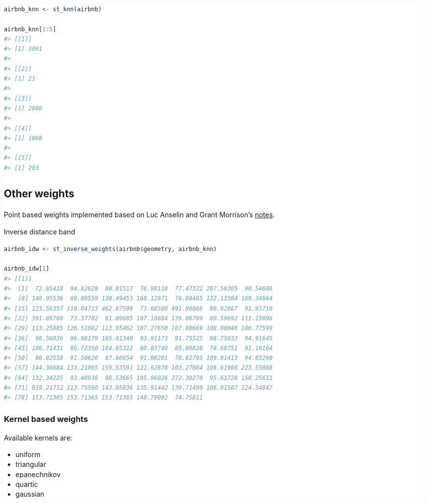 ``` r
airbnb_knn <- st_knn(airbnb)

airbnb_knn[1:5]
#> [[1]]
#> [1] 3091
#> 
#> [[2]]
#> [1] 21
#> 
#> [[3]]
#> [1] 2886
#> 
#> [[4]]
#> [1] 1068
#> 
#> [[5]]
#> [1] 203
```

## Other weights

Point based weights implemented based on Luc Anselin and Grant
Morrison’s
[notes](https://spatialanalysis.github.io/lab_tutorials/Spatial_Weights_as_Distance_Functions.html#kernal-weights).

Inverse distance band

``` r
airbnb_idw <- st_inverse_weights(airbnb$geometry, airbnb_knn)

airbnb_idw[1]
#> [[1]]
#>  [1]  72.85418  94.82628  80.81517  76.98118  77.47322 207.58305  90.54686
#>  [8] 140.95536  89.09559 130.49453 168.12971  76.88485 132.13504 169.34664
#> [15] 123.56357 110.04713 462.67599  73.68500 491.86866  88.92867  91.93710
#> [22] 391.89760  73.37702  81.09685 107.10884 139.86709  80.59692 111.15096
#> [29] 113.25885 126.51082 113.95462 107.27650 107.80669 108.08046 106.77599
#> [36]  98.56036  96.98179 105.01340  93.91173  91.75525  98.75033  94.91645
#> [43] 106.71431  86.72350 104.85322  80.03740  85.86828  78.68751  91.18164
#> [50]  80.82558  91.50620  87.66654  91.08201  78.62795 109.01413  94.83290
#> [57] 144.36684 133.21065 159.53591 121.62878 103.27084 108.61908 223.55088
#> [64] 132.34225  93.48938  98.53665 195.96026 272.30270  95.61728 150.25611
#> [71] 919.21712 113.75560 143.05836 135.91442 139.71490 106.91507 124.54847
#> [78] 153.71365 153.71365 153.71365 148.79092  74.75811
```

### Kernel based weights

Available kernels are:

-   uniform
-   triangular
-   epanechnikov
-   quartic
-   gaussian
